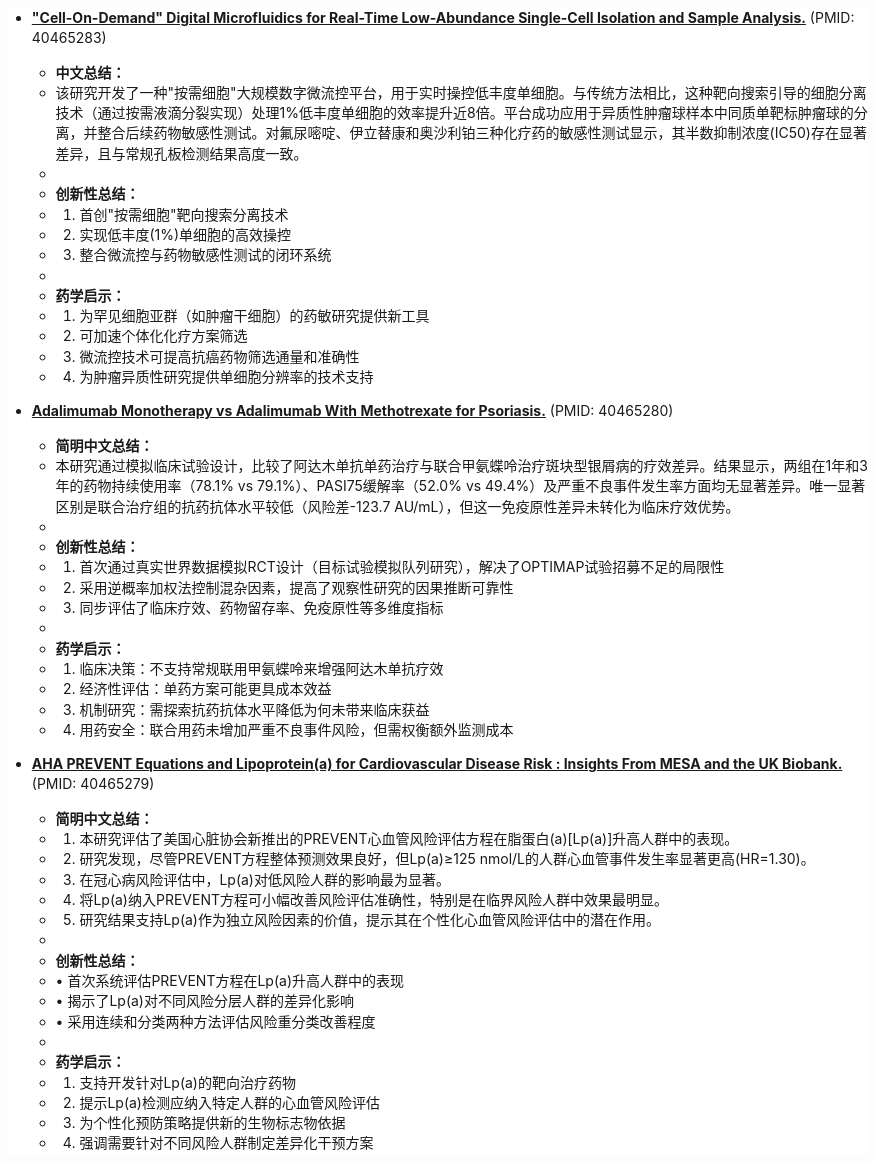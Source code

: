*   **["Cell-On-Demand" Digital Microfluidics for Real-Time Low-Abundance Single-Cell Isolation and Sample Analysis.](https://pubmed.ncbi.nlm.nih.gov/40465283/)** (PMID: 40465283)
    *   **中文总结：**
    *   该研究开发了一种"按需细胞"大规模数字微流控平台，用于实时操控低丰度单细胞。与传统方法相比，这种靶向搜索引导的细胞分离技术（通过按需液滴分裂实现）处理1%低丰度单细胞的效率提升近8倍。平台成功应用于异质性肿瘤球样本中同质单靶标肿瘤球的分离，并整合后续药物敏感性测试。对氟尿嘧啶、伊立替康和奥沙利铂三种化疗药的敏感性测试显示，其半数抑制浓度(IC50)存在显著差异，且与常规孔板检测结果高度一致。
    *   
    *   **创新性总结：**
    *   1. 首创"按需细胞"靶向搜索分离技术
    *   2. 实现低丰度(1%)单细胞的高效操控
    *   3. 整合微流控与药物敏感性测试的闭环系统
    *   
    *   **药学启示：**
    *   1. 为罕见细胞亚群（如肿瘤干细胞）的药敏研究提供新工具
    *   2. 可加速个体化化疗方案筛选
    *   3. 微流控技术可提高抗癌药物筛选通量和准确性
    *   4. 为肿瘤异质性研究提供单细胞分辨率的技术支持

*   **[Adalimumab Monotherapy vs Adalimumab With Methotrexate for Psoriasis.](https://pubmed.ncbi.nlm.nih.gov/40465280/)** (PMID: 40465280)
    *   **简明中文总结：**
    *   本研究通过模拟临床试验设计，比较了阿达木单抗单药治疗与联合甲氨蝶呤治疗斑块型银屑病的疗效差异。结果显示，两组在1年和3年的药物持续使用率（78.1% vs 79.1%）、PASI75缓解率（52.0% vs 49.4%）及严重不良事件发生率方面均无显著差异。唯一显著区别是联合治疗组的抗药抗体水平较低（风险差-123.7 AU/mL），但这一免疫原性差异未转化为临床疗效优势。
    *   
    *   **创新性总结：**
    *   1. 首次通过真实世界数据模拟RCT设计（目标试验模拟队列研究），解决了OPTIMAP试验招募不足的局限性
    *   2. 采用逆概率加权法控制混杂因素，提高了观察性研究的因果推断可靠性
    *   3. 同步评估了临床疗效、药物留存率、免疫原性等多维度指标
    *   
    *   **药学启示：**
    *   1. 临床决策：不支持常规联用甲氨蝶呤来增强阿达木单抗疗效
    *   2. 经济性评估：单药方案可能更具成本效益
    *   3. 机制研究：需探索抗药抗体水平降低为何未带来临床获益
    *   4. 用药安全：联合用药未增加严重不良事件风险，但需权衡额外监测成本

*   **[AHA PREVENT Equations and Lipoprotein(a) for Cardiovascular Disease Risk : Insights From MESA and the UK Biobank.](https://pubmed.ncbi.nlm.nih.gov/40465279/)** (PMID: 40465279)
    *   **简明中文总结：**
    *   1. 本研究评估了美国心脏协会新推出的PREVENT心血管风险评估方程在脂蛋白(a)[Lp(a)]升高人群中的表现。
    *   2. 研究发现，尽管PREVENT方程整体预测效果良好，但Lp(a)≥125 nmol/L的人群心血管事件发生率显著更高(HR=1.30)。
    *   3. 在冠心病风险评估中，Lp(a)对低风险人群的影响最为显著。
    *   4. 将Lp(a)纳入PREVENT方程可小幅改善风险评估准确性，特别是在临界风险人群中效果最明显。
    *   5. 研究结果支持Lp(a)作为独立风险因素的价值，提示其在个性化心血管风险评估中的潜在作用。
    *   
    *   **创新性总结：**
    *   • 首次系统评估PREVENT方程在Lp(a)升高人群中的表现
    *   • 揭示了Lp(a)对不同风险分层人群的差异化影响
    *   • 采用连续和分类两种方法评估风险重分类改善程度
    *   
    *   **药学启示：**
    *   1. 支持开发针对Lp(a)的靶向治疗药物
    *   2. 提示Lp(a)检测应纳入特定人群的心血管风险评估
    *   3. 为个性化预防策略提供新的生物标志物依据
    *   4. 强调需要针对不同风险人群制定差异化干预方案
